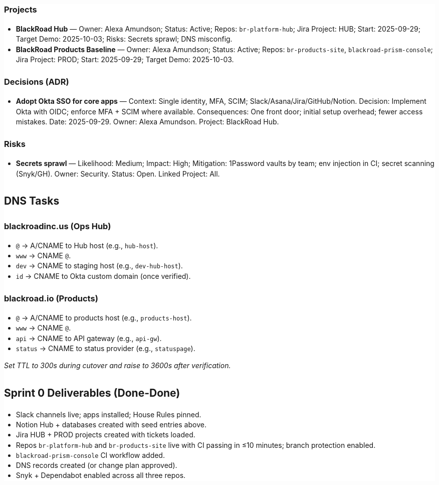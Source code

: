 ### Projects
- **BlackRoad Hub** — Owner: Alexa Amundson; Status: Active; Repos: `br-platform-hub`; Jira Project: HUB; Start: 2025-09-29; Target Demo: 2025-10-03; Risks: Secrets sprawl; DNS misconfig.
- **BlackRoad Products Baseline** — Owner: Alexa Amundson; Status: Active; Repos: `br-products-site`, `blackroad-prism-console`; Jira Project: PROD; Start: 2025-09-29; Target Demo: 2025-10-03.

### Decisions (ADR)
- **Adopt Okta SSO for core apps** — Context: Single identity, MFA, SCIM; Slack/Asana/Jira/GitHub/Notion. Decision: Implement Okta with OIDC; enforce MFA + SCIM where available. Consequences: One front door; initial setup overhead; fewer access mistakes. Date: 2025-09-29. Owner: Alexa Amundson. Project: BlackRoad Hub.

### Risks
- **Secrets sprawl** — Likelihood: Medium; Impact: High; Mitigation: 1Password vaults by team; env injection in CI; secret scanning (Snyk/GH). Owner: Security. Status: Open. Linked Project: All.

## DNS Tasks

### blackroadinc.us (Ops Hub)
- `@` → A/CNAME to Hub host (e.g., `hub-host`).
- `www` → CNAME `@`.
- `dev` → CNAME to staging host (e.g., `dev-hub-host`).
- `id` → CNAME to Okta custom domain (once verified).

### blackroad.io (Products)
- `@` → A/CNAME to products host (e.g., `products-host`).
- `www` → CNAME `@`.
- `api` → CNAME to API gateway (e.g., `api-gw`).
- `status` → CNAME to status provider (e.g., `statuspage`).

_Set TTL to 300s during cutover and raise to 3600s after verification._

## Sprint 0 Deliverables (Done-Done)
- Slack channels live; apps installed; House Rules pinned.
- Notion Hub + databases created with seed entries above.
- Jira HUB + PROD projects created with tickets loaded.
- Repos `br-platform-hub` and `br-products-site` live with CI passing in ≤10 minutes; branch protection enabled.
- `blackroad-prism-console` CI workflow added.
- DNS records created (or change plan approved).
- Snyk + Dependabot enabled across all three repos.

